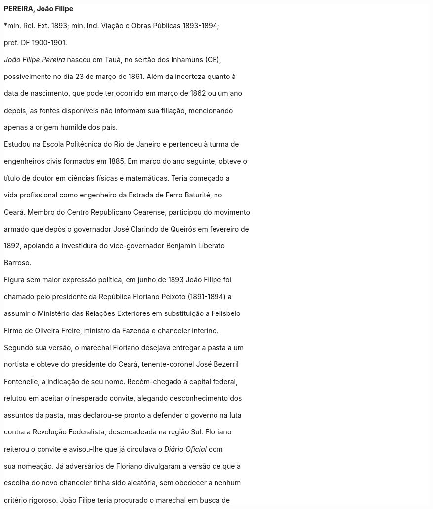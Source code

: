 **PEREIRA, João Filipe**



\*min. Rel. Ext. 1893; min. Ind. Viação e Obras Públicas 1893-1894;

pref. DF 1900-1901.



*João Filipe Pereira* nasceu em Tauá, no sertão dos Inhamuns (CE),

possivelmente no dia 23 de março de 1861. Além da incerteza quanto à

data de nascimento, que pode ter ocorrido em março de 1862 ou um ano

depois, as fontes disponíveis não informam sua filiação, mencionando

apenas a origem humilde dos pais.



Estudou na Escola Politécnica do Rio de Janeiro e pertenceu à turma de

engenheiros civis formados em 1885. Em março do ano seguinte, obteve o

título de doutor em ciências físicas e matemáticas. Teria começado a

vida profissional como engenheiro da Estrada de Ferro Baturité, no

Ceará. Membro do Centro Republicano Cearense, participou do movimento

armado que depôs o governador José Clarindo de Queirós em fevereiro de

1892, apoiando a investidura do vice-governador Benjamin Liberato

Barroso.



Figura sem maior expressão política, em junho de 1893 João Filipe foi

chamado pelo presidente da República Floriano Peixoto (1891-1894) a

assumir o Ministério das Relações Exteriores em substituição a Felisbelo

Firmo de Oliveira Freire, ministro da Fazenda e chanceler interino.

Segundo sua versão, o marechal Floriano desejava entregar a pasta a um

nortista e obteve do presidente do Ceará, tenente-coronel José Bezerril

Fontenelle, a indicação de seu nome. Recém-chegado à capital federal,

relutou em aceitar o inesperado convite, alegando desconhecimento dos

assuntos da pasta, mas declarou-se pronto a defender o governo na luta

contra a Revolução Federalista, desencadeada na região Sul. Floriano

reiterou o convite e avisou-lhe que já circulava o *Diário Oficial* com

sua nomeação. Já adversários de Floriano divulgaram a versão de que a

escolha do novo chanceler tinha sido aleatória, sem obedecer a nenhum

critério rigoroso. João Filipe teria procurado o marechal em busca de
